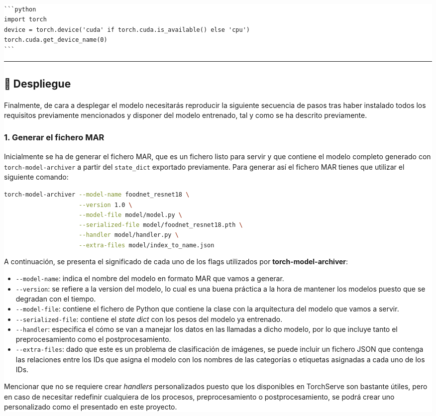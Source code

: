     ```python
    import torch
    device = torch.device('cuda' if torch.cuda.is_available() else 'cpu')
    torch.cuda.get_device_name(0)
    ```

---

## :rocket: Despliegue

Finalmente, de cara a desplegar el modelo necesitarás reproducir la siguiente secuencia de pasos tras haber instalado todos los 
requisitos previamente mencionados y disponer del modelo entrenado, tal y como se ha descrito previamente.

### 1. Generar el fichero MAR

Inicialmente se ha de generar el fichero MAR, que es un fichero listo para servir y que contiene el modelo completo
generado con `torch-model-archiver` a partir del `state_dict` exportado previamente. Para generar así el fichero MAR
tienes que utilizar el siguiente comando:

```bash
torch-model-archiver --model-name foodnet_resnet18 \
                     --version 1.0 \
                     --model-file model/model.py \
                     --serialized-file model/foodnet_resnet18.pth \
                     --handler model/handler.py \
                     --extra-files model/index_to_name.json
```

A continuación, se presenta el significado de cada uno de los flags utilizados por __torch-model-archiver__:

- `--model-name`: indica el nombre del modelo en formato MAR que vamos a generar.
- `--version`: se refiere a la version del modelo, lo cual es una buena práctica a la hora de mantener los modelos
puesto que se degradan con el tiempo.
- `--model-file`: contiene el fichero de Python que contiene la clase con la arquitectura del modelo que vamos a servir.
- `--serialized-file`: contiene el _state dict_ con los pesos del modelo ya entrenado.
- `--handler`: especifica el cómo se van a manejar los datos en las llamadas a dicho modelo, por lo que incluye tanto el preprocesamiento
como el postprocesamiento.
- `--extra-files`: dado que este es un problema de clasificación de imágenes, se puede incluir un fichero JSON que contenga 
las relaciones entre los IDs que asigna el modelo con los nombres de las categorías o etiquetas asignadas a cada uno de los IDs.

Mencionar que no se requiere crear _handlers_ personalizados puesto que los disponibles en TorchServe
son bastante útiles, pero en caso de necesitar redefinir cualquiera de los procesos, preprocesamiento o postprocesamiento, se 
podrá crear uno personalizado como el presentado en este proyecto.
